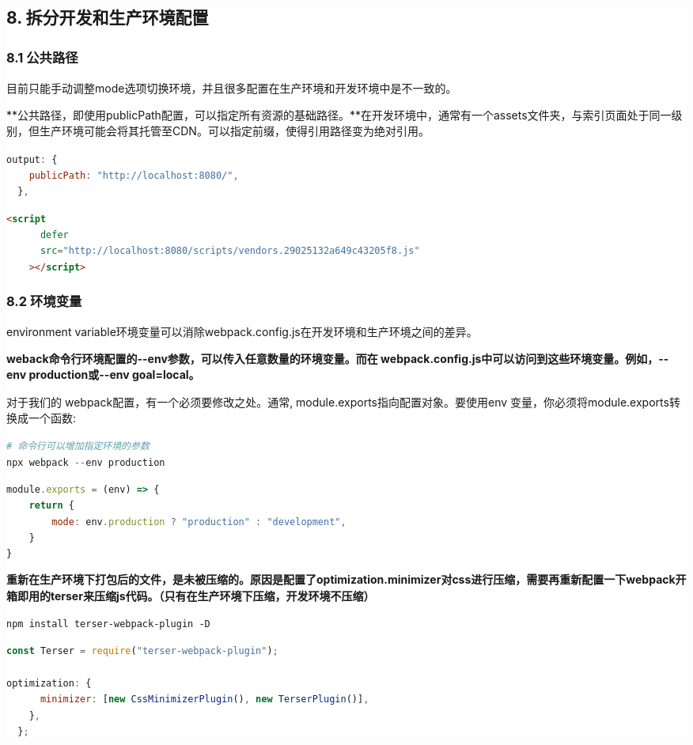 

## 8. 拆分开发和生产环境配置

### 8.1 公共路径

目前只能手动调整mode选项切换环境，并且很多配置在生产环境和开发环境中是不一致的。

**公共路径，即使用publicPath配置，可以指定所有资源的基础路径。**在开发环境中，通常有一个assets文件夹，与索引页面处于同一级别，但生产环境可能会将其托管至CDN。可以指定前缀，使得引用路径变为绝对引用。

```js
output: {
    publicPath: "http://localhost:8080/",
  },
```

```html
<script
      defer
      src="http://localhost:8080/scripts/vendors.29025132a649c43205f8.js"
    ></script>
```



### 8.2 环境变量

environment variable环境变量可以消除webpack.config.js在开发环境和生产环境之间的差异。

**weback命令行环境配置的--env参数，可以传入任意数量的环境变量。而在 webpack.config.js中可以访问到这些环境变量。例如，--env production或--env goal=local。**

对于我们的 webpack配置，有一个必须要修改之处。通常, module.exports指向配置对象。要使用env 变量，你必须将module.exports转换成一个函数:

```python
# 命令行可以增加指定环境的参数
npx webpack --env production
```

```js
module.exports = (env) => {
    return {
        mode: env.production ? "production" : "development",
    }
}
```



**重新在生产环境下打包后的文件，是未被压缩的。原因是配置了optimization.minimizer对css进行压缩，需要再重新配置一下webpack开箱即用的terser来压缩js代码。（只有在生产环境下压缩，开发环境不压缩）**

```
npm install terser-webpack-plugin -D
```

```js
const Terser = require("terser-webpack-plugin");

optimization: {
      minimizer: [new CssMinimizerPlugin(), new TerserPlugin()],
    },
  };
```
